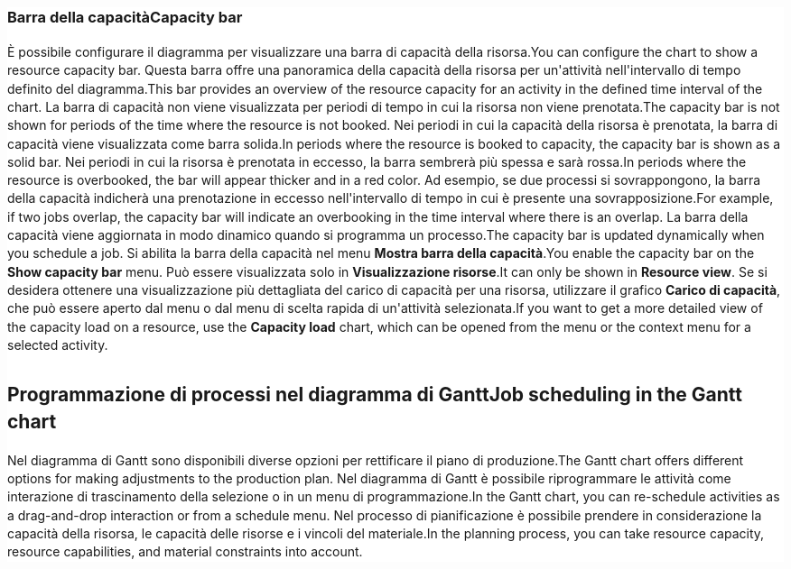 ### <a name="capacity-bar"></a><span data-ttu-id="c0fa1-163">Barra della capacità</span><span class="sxs-lookup"><span data-stu-id="c0fa1-163">Capacity bar</span></span>

<span data-ttu-id="c0fa1-164">È possibile configurare il diagramma per visualizzare una barra di capacità della risorsa.</span><span class="sxs-lookup"><span data-stu-id="c0fa1-164">You can configure the chart to show a resource capacity bar.</span></span> <span data-ttu-id="c0fa1-165">Questa barra offre una panoramica della capacità della risorsa per un'attività nell'intervallo di tempo definito del diagramma.</span><span class="sxs-lookup"><span data-stu-id="c0fa1-165">This bar provides an overview of the resource capacity for an activity in the defined time interval of the chart.</span></span> <span data-ttu-id="c0fa1-166">La barra di capacità non viene visualizzata per periodi di tempo in cui la risorsa non viene prenotata.</span><span class="sxs-lookup"><span data-stu-id="c0fa1-166">The capacity bar is not shown for periods of the time where the resource is not booked.</span></span> <span data-ttu-id="c0fa1-167">Nei periodi in cui la capacità della risorsa è prenotata, la barra di capacità viene visualizzata come barra solida.</span><span class="sxs-lookup"><span data-stu-id="c0fa1-167">In periods where the resource is booked to capacity, the capacity bar is shown as a solid bar.</span></span> <span data-ttu-id="c0fa1-168">Nei periodi in cui la risorsa è prenotata in eccesso, la barra sembrerà più spessa e sarà rossa.</span><span class="sxs-lookup"><span data-stu-id="c0fa1-168">In periods where the resource is overbooked, the bar will appear thicker and in a red color.</span></span> <span data-ttu-id="c0fa1-169">Ad esempio, se due processi si sovrappongono, la barra della capacità indicherà una prenotazione in eccesso nell'intervallo di tempo in cui è presente una sovrapposizione.</span><span class="sxs-lookup"><span data-stu-id="c0fa1-169">For example, if two jobs overlap, the capacity bar will indicate an overbooking in the time interval where there is an overlap.</span></span> <span data-ttu-id="c0fa1-170">La barra della capacità viene aggiornata in modo dinamico quando si programma un processo.</span><span class="sxs-lookup"><span data-stu-id="c0fa1-170">The capacity bar is updated dynamically when you schedule a job.</span></span> <span data-ttu-id="c0fa1-171">Si abilita la barra della capacità nel menu **Mostra barra della capacità**.</span><span class="sxs-lookup"><span data-stu-id="c0fa1-171">You enable the capacity bar on the **Show capacity bar** menu.</span></span> <span data-ttu-id="c0fa1-172">Può essere visualizzata solo in **Visualizzazione risorse**.</span><span class="sxs-lookup"><span data-stu-id="c0fa1-172">It can only be shown in **Resource view**.</span></span> <span data-ttu-id="c0fa1-173">Se si desidera ottenere una visualizzazione più dettagliata del carico di capacità per una risorsa, utilizzare il grafico **Carico di capacità**, che può essere aperto dal menu o dal menu di scelta rapida di un'attività selezionata.</span><span class="sxs-lookup"><span data-stu-id="c0fa1-173">If you want to get a more detailed view of the capacity load on a resource, use the **Capacity load** chart, which can be opened from the menu or the context menu for a selected activity.</span></span>

## <a name="job-scheduling-in-the-gantt-chart"></a><span data-ttu-id="c0fa1-174">Programmazione di processi nel diagramma di Gantt</span><span class="sxs-lookup"><span data-stu-id="c0fa1-174">Job scheduling in the Gantt chart</span></span>
<span data-ttu-id="c0fa1-175">Nel diagramma di Gantt sono disponibili diverse opzioni per rettificare il piano di produzione.</span><span class="sxs-lookup"><span data-stu-id="c0fa1-175">The Gantt chart offers different options for making adjustments to the production plan.</span></span> <span data-ttu-id="c0fa1-176">Nel diagramma di Gantt è possibile riprogrammare le attività come interazione di trascinamento della selezione o in un menu di programmazione.</span><span class="sxs-lookup"><span data-stu-id="c0fa1-176">In the Gantt chart, you can re-schedule activities as a drag-and-drop interaction or from a schedule menu.</span></span> <span data-ttu-id="c0fa1-177">Nel processo di pianificazione è possibile prendere in considerazione la capacità della risorsa, le capacità delle risorse e i vincoli del materiale.</span><span class="sxs-lookup"><span data-stu-id="c0fa1-177">In the planning process, you can take resource capacity, resource capabilities, and material constraints into account.</span></span>
